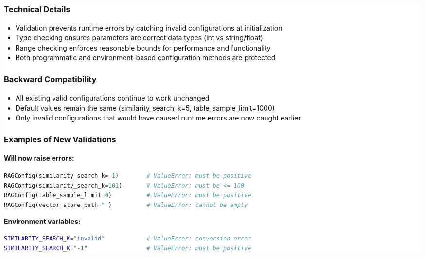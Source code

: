 ### Technical Details
- Validation prevents runtime errors by catching invalid configurations at initialization
- Type checking ensures parameters are correct data types (int vs string/float)
- Range checking enforces reasonable bounds for performance and functionality
- Both programmatic and environment-based configuration methods are protected

### Backward Compatibility
- All existing valid configurations continue to work unchanged
- Default values remain the same (similarity_search_k=5, table_sample_limit=1000)
- Only invalid configurations that would have caused runtime errors are now caught earlier

### Examples of New Validations

**Will now raise errors:**
```python
RAGConfig(similarity_search_k=-1)        # ValueError: must be positive
RAGConfig(similarity_search_k=101)       # ValueError: must be <= 100
RAGConfig(table_sample_limit=0)          # ValueError: must be positive
RAGConfig(vector_store_path="")          # ValueError: cannot be empty
```

**Environment variables:**
```bash
SIMILARITY_SEARCH_K="invalid"            # ValueError: conversion error
SIMILARITY_SEARCH_K="-1"                 # ValueError: must be positive
```

